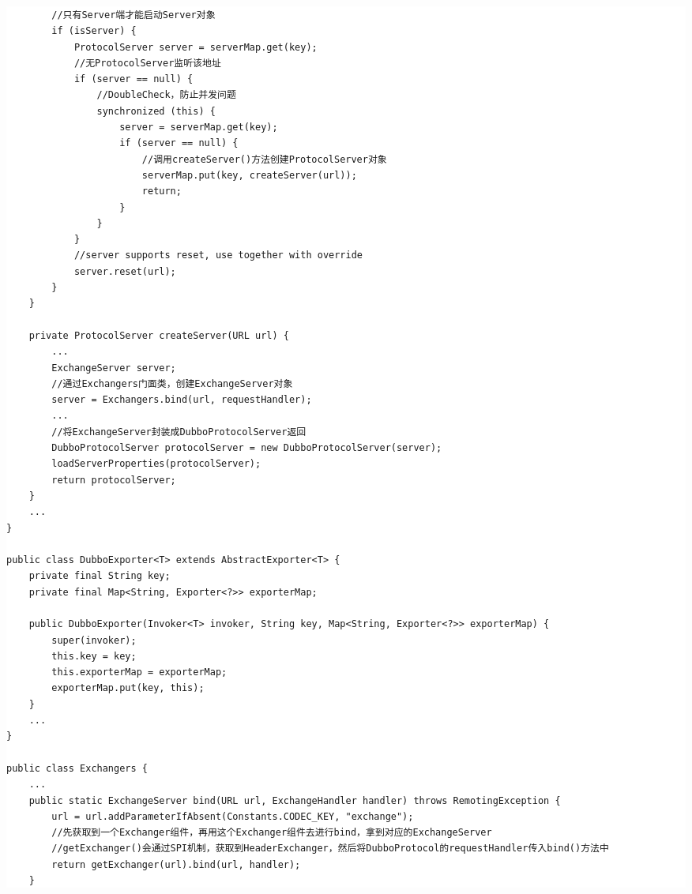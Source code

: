             //只有Server端才能启动Server对象
            if (isServer) {
                ProtocolServer server = serverMap.get(key);
                //无ProtocolServer监听该地址
                if (server == null) {
                    //DoubleCheck，防止并发问题
                    synchronized (this) {
                        server = serverMap.get(key);
                        if (server == null) {
                            //调用createServer()方法创建ProtocolServer对象
                            serverMap.put(key, createServer(url));
                            return;
                        }
                    }
                }
                //server supports reset, use together with override
                server.reset(url);
            }
        }

        private ProtocolServer createServer(URL url) {
            ...
            ExchangeServer server;
            //通过Exchangers门面类，创建ExchangeServer对象
            server = Exchangers.bind(url, requestHandler);
            ...
            //将ExchangeServer封装成DubboProtocolServer返回
            DubboProtocolServer protocolServer = new DubboProtocolServer(server);
            loadServerProperties(protocolServer);
            return protocolServer;
        }
        ...
    }

    public class DubboExporter<T> extends AbstractExporter<T> {
        private final String key;
        private final Map<String, Exporter<?>> exporterMap;

        public DubboExporter(Invoker<T> invoker, String key, Map<String, Exporter<?>> exporterMap) {
            super(invoker);
            this.key = key;
            this.exporterMap = exporterMap;
            exporterMap.put(key, this);
        }
        ...
    }

    public class Exchangers {
        ...
        public static ExchangeServer bind(URL url, ExchangeHandler handler) throws RemotingException {
            url = url.addParameterIfAbsent(Constants.CODEC_KEY, "exchange");
            //先获取到一个Exchanger组件，再用这个Exchanger组件去进行bind，拿到对应的ExchangeServer
            //getExchanger()会通过SPI机制，获取到HeaderExchanger，然后将DubboProtocol的requestHandler传入bind()方法中
            return getExchanger(url).bind(url, handler);
        }
